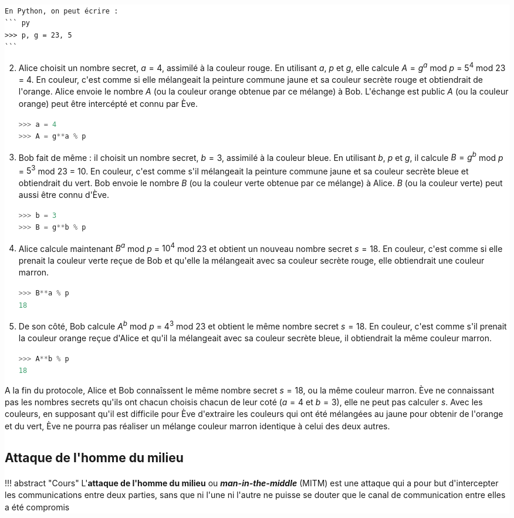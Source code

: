     En Python, on peut écrire : 
    ``` py
    >>> p, g = 23, 5
    ```

2.	Alice choisit un nombre secret, $a = 4$, assimilé à la couleur rouge. En utilisant $a$, $p$ et $g$, elle calcule $A = g^a$ mod $p$ = $5^4$ mod $23$ = $4$. En couleur, c'est comme si elle mélangeait la peinture commune jaune et sa couleur secrète rouge et obtiendrait de l'orange. Alice envoie le nombre $A$ (ou la couleur orange obtenue par ce mélange) à Bob. L'échange est public $A$ (ou la couleur orange) peut être intercépté et connu par Ève.
    ``` py
    >>> a = 4
    >>> A = g**a % p
    ```


3.	Bob fait de même : il choisit un nombre secret, $b = 3$, assimilé à la couleur bleue.  En utilisant $b$, $p$  et $g$, il calcule $B = g^b$ mod $p$ = $5^3$ mod $23$ = $10$. En couleur, c'est comme s'il mélangeait la peinture commune jaune et sa couleur secrète bleue et obtiendrait du vert. Bob envoie le nombre $B$ (ou la couleur verte obtenue par ce mélange) à Alice. $B$ (ou la couleur verte) peut aussi être connu d'Ève.
    ``` py
    >>> b = 3
    >>> B = g**b % p
    ```

4.	Alice calcule maintenant $B^a$ mod $p$ = $10^4$ mod $23$ et obtient un nouveau nombre secret $s= 18$. En couleur, c'est comme si elle prenait la couleur verte reçue de Bob et qu'elle la mélangeait avec sa couleur secrète rouge, elle obtiendrait une couleur marron.
    ``` py
    >>> B**a % p
    18
    ```

5.	De son côté, Bob calcule  $A^b$ mod $p$ = $4^3$ mod $23$ et obtient le même nombre secret $s= 18$. En couleur, c'est comme s'il prenait la couleur orange reçue d'Alice et qu'il la mélangeait avec sa couleur secrète bleue, il obtiendrait la même couleur marron.
    ``` py
    >>> A**b % p
    18
    ```


A la fin du protocole, Alice et Bob connaîssent le même nombre secret $s= 18$, ou la même couleur marron. Ève ne connaissant pas les nombres secrets qu'ils ont chacun choisis chacun de leur coté ($a = 4$ et $b = 3$), elle ne peut pas calculer $s$. Avec les couleurs, en supposant qu'il est difficile pour Ève d'extraire les couleurs qui ont été mélangées au jaune pour obtenir de l'orange et du vert, Ève ne pourra pas réaliser un mélange couleur marron identique à celui des deux autres.




##	Attaque de l'homme du milieu


!!! abstract "Cours" 
    L'**attaque de l'homme du milieu** ou ***man-in-the-middle*** (MITM) est une attaque qui a pour but d'intercepter les communications entre deux parties, sans que ni l'une ni l'autre ne puisse se douter que le canal de communication entre elles a été compromis
